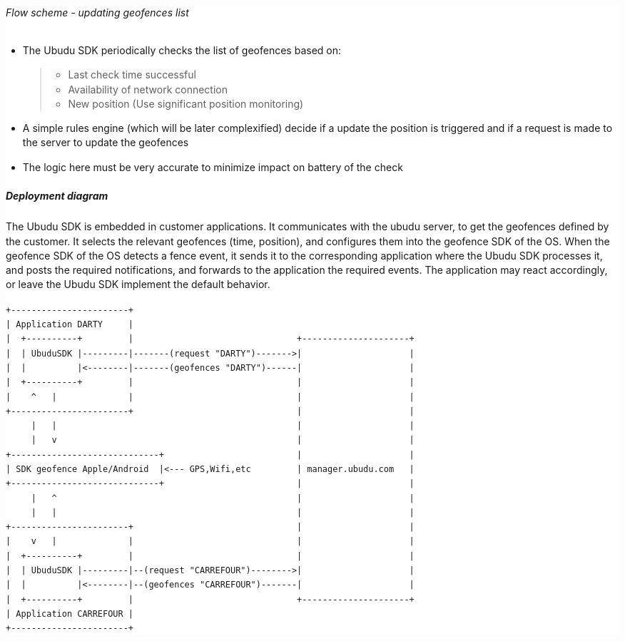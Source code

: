###### Flow scheme - updating geofences list

-   The Ubudu SDK periodically checks the list of geofences based on:

    > -   Last check time successful
    > -   Availability of network connection
    > -   New position (Use significant position monitoring)

-   A simple rules engine (which will be later complexified) decide if a update the position is triggered and if a request is made to the server to update the geofences
-   The logic here must be very accurate to minimize impact on battery of the check

##### Deployment diagram

The Ubudu SDK is embedded in customer applications. It communicates with the ubudu server, to get the geofences defined by the customer. It selects the relevant geofences (time, position), and configures them into the geofence SDK of the OS. When the geofence SDK of the OS detects a fence event, it sends it to the corresponding application where the Ubudu SDK processes it, and posts the required notifications, and forwards to the application the required events. The application may react accordingly, or leave the Ubudu SDK implement the default behavior.

    +-----------------------+
    | Application DARTY     |
    |  +----------+         |                                +---------------------+
    |  | UbuduSDK |---------|-------(request "DARTY")------->|                     |
    |  |          |<--------|-------(geofences "DARTY")------|                     |
    |  +----------+         |                                |                     |
    |    ^   |              |                                |                     |
    +-----------------------+                                |                     |
         |   |                                               |                     |
         |   v                                               |                     |
    +-----------------------------+                          |                     |
    | SDK geofence Apple/Android  |<--- GPS,Wifi,etc         | manager.ubudu.com   |
    +-----------------------------+                          |                     |
         |   ^                                               |                     |
         |   |                                               |                     |
    +-----------------------+                                |                     |
    |    v   |              |                                |                     |
    |  +----------+         |                                |                     |
    |  | UbuduSDK |---------|--(request "CARREFOUR")-------->|                     |
    |  |          |<--------|--(geofences "CARREFOUR")-------|                     |
    |  +----------+         |                                +---------------------+
    | Application CARREFOUR |
    +-----------------------+
